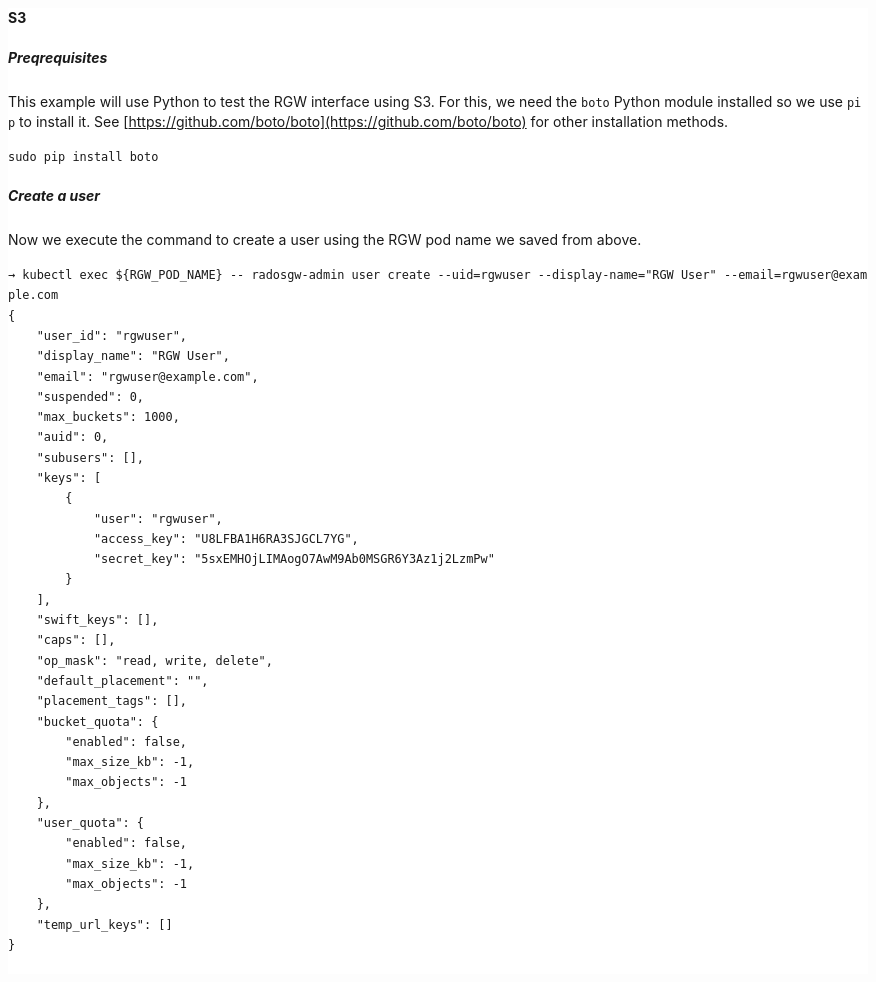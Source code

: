 #### S3

##### Preqrequisites

This example will use Python to test the RGW interface using S3. For this, we need the `boto` Python module installed so we use `pip` to install it. See [https://github.com/boto/boto](https://github.com/boto/boto) for other installation methods.

```
sudo pip install boto
```

##### Create a user

Now we execute the command to create a user using the RGW pod name we saved from above.

```
→ kubectl exec ${RGW_POD_NAME} -- radosgw-admin user create --uid=rgwuser --display-name="RGW User" --email=rgwuser@example.com
{
    "user_id": "rgwuser",
    "display_name": "RGW User",
    "email": "rgwuser@example.com",
    "suspended": 0,
    "max_buckets": 1000,
    "auid": 0,
    "subusers": [],
    "keys": [
        {
            "user": "rgwuser",
            "access_key": "U8LFBA1H6RA3SJGCL7YG",
            "secret_key": "5sxEMHOjLIMAogO7AwM9Ab0MSGR6Y3Az1j2LzmPw"
        }
    ],
    "swift_keys": [],
    "caps": [],
    "op_mask": "read, write, delete",
    "default_placement": "",
    "placement_tags": [],
    "bucket_quota": {
        "enabled": false,
        "max_size_kb": -1,
        "max_objects": -1
    },
    "user_quota": {
        "enabled": false,
        "max_size_kb": -1,
        "max_objects": -1
    },
    "temp_url_keys": []
}


```
